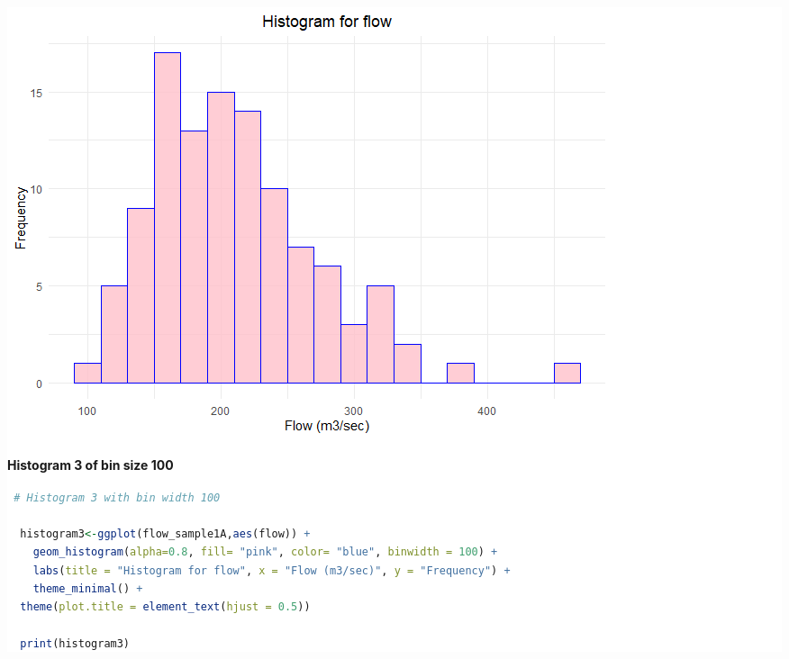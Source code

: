 ![](mini-project-2_files/figure-gfm/unnamed-chunk-7-1.png)

**Histogram 3 of bin size 100**

``` r
 # Histogram 3 with bin width 100
  
  histogram3<-ggplot(flow_sample1A,aes(flow)) +
    geom_histogram(alpha=0.8, fill= "pink", color= "blue", binwidth = 100) +
    labs(title = "Histogram for flow", x = "Flow (m3/sec)", y = "Frequency") +
    theme_minimal() +
  theme(plot.title = element_text(hjust = 0.5))
  
  print(histogram3)
```
